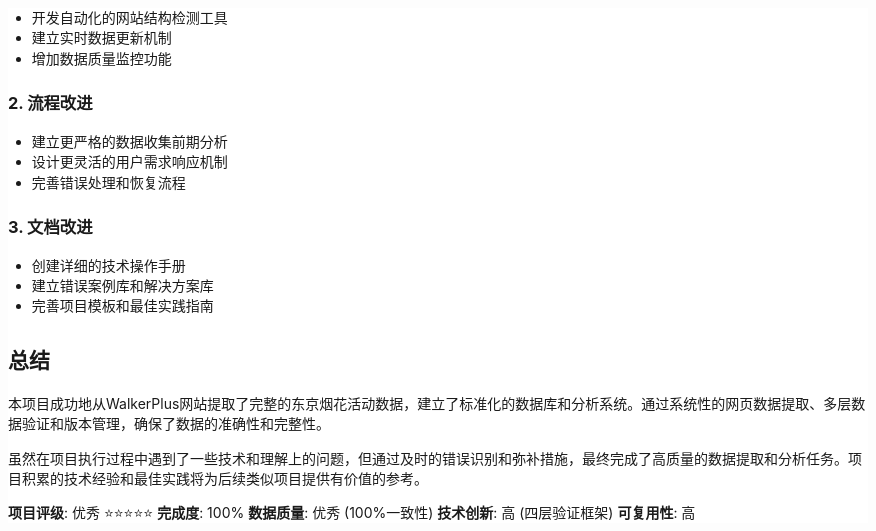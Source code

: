 - 开发自动化的网站结构检测工具
- 建立实时数据更新机制
- 增加数据质量监控功能

### 2. 流程改进

- 建立更严格的数据收集前期分析
- 设计更灵活的用户需求响应机制
- 完善错误处理和恢复流程

### 3. 文档改进

- 创建详细的技术操作手册
- 建立错误案例库和解决方案库
- 完善项目模板和最佳实践指南

## 总结

本项目成功地从WalkerPlus网站提取了完整的东京烟花活动数据，建立了标准化的数据库和分析系统。通过系统性的网页数据提取、多层数据验证和版本管理，确保了数据的准确性和完整性。

虽然在项目执行过程中遇到了一些技术和理解上的问题，但通过及时的错误识别和弥补措施，最终完成了高质量的数据提取和分析任务。项目积累的技术经验和最佳实践将为后续类似项目提供有价值的参考。

**项目评级**: 优秀 ⭐⭐⭐⭐⭐
**完成度**: 100%
**数据质量**: 优秀 (100%一致性)
**技术创新**: 高 (四层验证框架)
**可复用性**: 高
